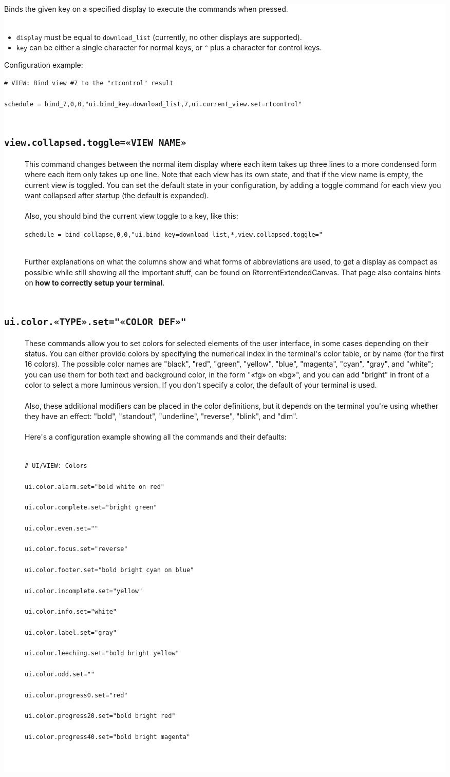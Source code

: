 Binds the given key on a specified display to execute the commands when pressed.<br>
<br>
<ul><li><code>display</code> must be equal to <code>download_list</code> (currently, no other displays are supported).<br>
</li><li><code>key</code> can be either a single character for normal keys, or <code>^</code> plus a character for control keys.</li></ul>

Configuration example:<br>
<pre><code># VIEW: Bind view #7 to the "rtcontrol" result<br>
schedule = bind_7,0,0,"ui.bind_key=download_list,7,ui.current_view.set=rtcontrol"<br>
</code></pre>
</dd>

<dt>
<h2><code>view.collapsed.toggle=«VIEW NAME»</code></h2>
</dt>
<dd>
This command changes between the normal item display where each item takes up three lines to a more condensed form where each item only takes up one line. Note that each view has its own state, and that if the view name is empty, the current view is toggled. You can set the default state in your configuration, by adding a toggle command for each view you want collapsed after startup (the default is expanded).<br>
<br>
Also, you should bind the current view toggle to a key, like this:<br>
<pre><code>schedule = bind_collapse,0,0,"ui.bind_key=download_list,*,view.collapsed.toggle="<br>
</code></pre>

Further explanations on what the columns show and what forms of abbreviations are used, to get a display as compact as possible while still showing all the important stuff, can be found on RtorrentExtendedCanvas. That page also contains hints on <b>how to correctly setup your terminal</b>.<br>
<br>
</dd>

<dt>
<h2><code>ui.color.«TYPE».set="«COLOR DEF»"</code></h2>
</dt>
<dd>
These commands allow you to set colors for selected elements of the user interface, in some cases depending on their status. You can either provide colors by specifying the numerical index in the terminal's color table, or by name (for the first 16 colors). The possible color names are "black", "red", "green", "yellow", "blue", "magenta", "cyan", "gray", and "white"; you can use them for both text and background color, in the form "«fg» on «bg»", and you can add "bright" in front of a color to select a more luminous version. If you don't specify a color, the default of your terminal is used.<br>
<br>
Also, these additional modifiers can be placed in the color definitions, but it depends on the terminal you're using whether they have an effect: "bold", "standout", "underline", "reverse", "blink", and "dim".<br>
<br>
Here's a configuration example showing all the commands and their defaults:<br>
<br>
<pre><code># UI/VIEW: Colors<br>
ui.color.alarm.set="bold white on red"<br>
ui.color.complete.set="bright green"<br>
ui.color.even.set=""<br>
ui.color.focus.set="reverse"<br>
ui.color.footer.set="bold bright cyan on blue"<br>
ui.color.incomplete.set="yellow"<br>
ui.color.info.set="white"<br>
ui.color.label.set="gray"<br>
ui.color.leeching.set="bold bright yellow"<br>
ui.color.odd.set=""<br>
ui.color.progress0.set="red"<br>
ui.color.progress20.set="bold bright red"<br>
ui.color.progress40.set="bold bright magenta"<br>